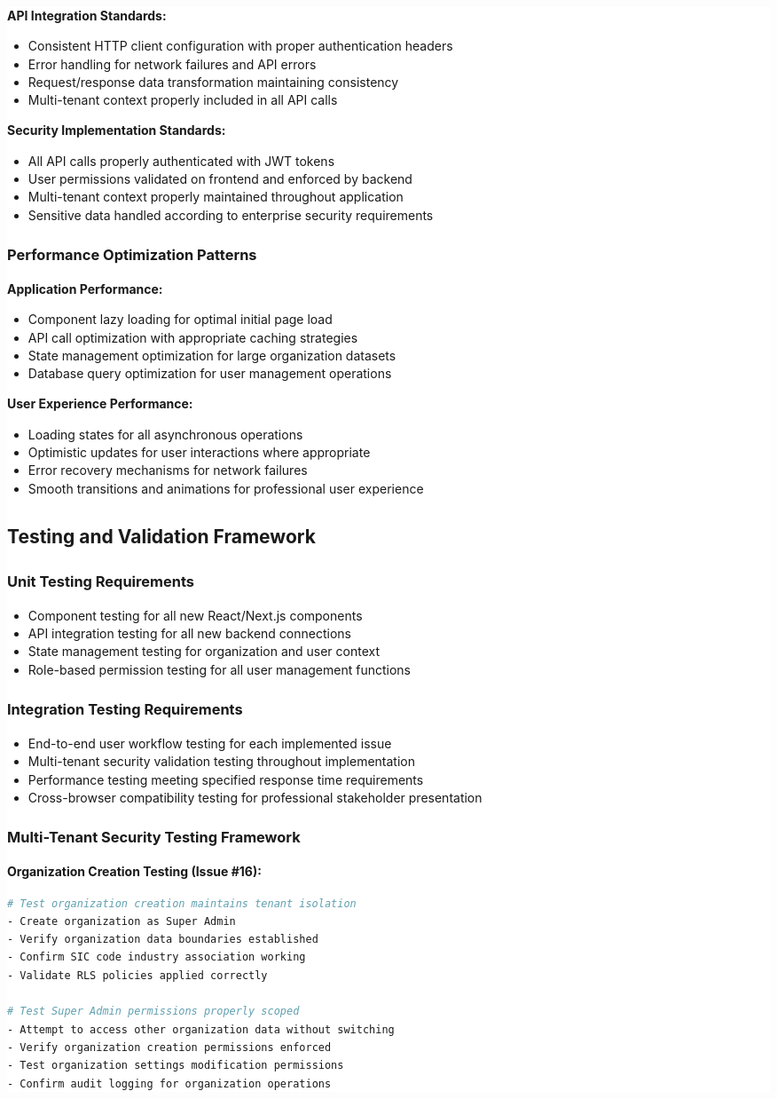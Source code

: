 **API Integration Standards:**
- Consistent HTTP client configuration with proper authentication headers
- Error handling for network failures and API errors
- Request/response data transformation maintaining consistency
- Multi-tenant context properly included in all API calls

**Security Implementation Standards:**
- All API calls properly authenticated with JWT tokens
- User permissions validated on frontend and enforced by backend
- Multi-tenant context properly maintained throughout application
- Sensitive data handled according to enterprise security requirements

### Performance Optimization Patterns

**Application Performance:**
- Component lazy loading for optimal initial page load
- API call optimization with appropriate caching strategies
- State management optimization for large organization datasets
- Database query optimization for user management operations

**User Experience Performance:**  
- Loading states for all asynchronous operations
- Optimistic updates for user interactions where appropriate
- Error recovery mechanisms for network failures
- Smooth transitions and animations for professional user experience

## Testing and Validation Framework

### Unit Testing Requirements
- Component testing for all new React/Next.js components
- API integration testing for all new backend connections
- State management testing for organization and user context
- Role-based permission testing for all user management functions

### Integration Testing Requirements  
- End-to-end user workflow testing for each implemented issue
- Multi-tenant security validation testing throughout implementation
- Performance testing meeting specified response time requirements
- Cross-browser compatibility testing for professional stakeholder presentation

### Multi-Tenant Security Testing Framework

**Organization Creation Testing (Issue #16):**
```bash
# Test organization creation maintains tenant isolation
- Create organization as Super Admin
- Verify organization data boundaries established
- Confirm SIC code industry association working
- Validate RLS policies applied correctly

# Test Super Admin permissions properly scoped
- Attempt to access other organization data without switching
- Verify organization creation permissions enforced
- Test organization settings modification permissions
- Confirm audit logging for organization operations
```
